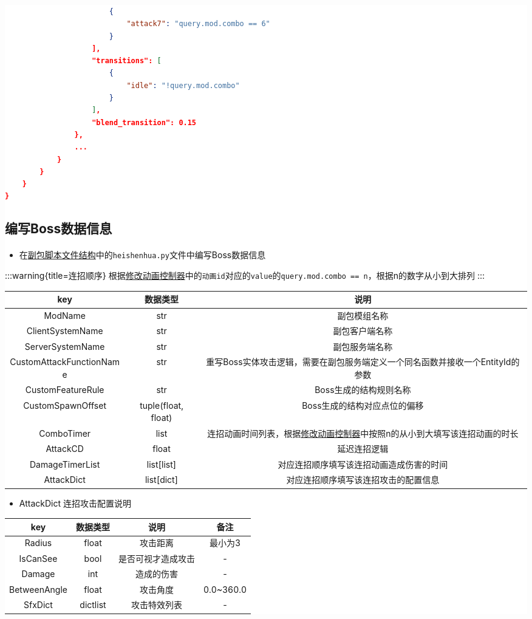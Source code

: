 ```json {9-26}
						{
							"attack7": "query.mod.combo == 6"
						}
					],
					"transitions": [
						{
							"idle": "!query.mod.combo"
						}
					],
					"blend_transition": 0.15
				},
                ...
            }
        }
    }
}
```

## 编写Boss数据信息
- 在[副包脚本文件结构](#副包脚本文件结构)中的`heishenhua.py`文件中编写Boss数据信息

:::warning{title=连招顺序}
根据[修改动画控制器](#修改动画控制器)中的`动画id`对应的`value`的`query.mod.combo == n`，根据n的数字从小到大排列
:::

|key|数据类型|说明|
|:-:|:-:|:-:|
|ModName|str|副包模组名称|
|ClientSystemName|str|副包客户端名称|
|ServerSystemName|str|副包服务端名称|
|CustomAttackFunctionName|str|重写Boss实体攻击逻辑，需要在副包服务端定义一个同名函数并接收一个EntityId的参数|
|CustomFeatureRule|str|Boss生成的结构规则名称|
|CustomSpawnOffset|tuple(float, float)|Boss生成的结构对应点位的偏移|
|ComboTimer|list|连招动画时间列表，根据[修改动画控制器](#修改动画控制器)中按照n的从小到大填写该连招动画的时长|
|AttackCD|float|延迟连招逻辑|
|DamageTimerList|list[list]|对应连招顺序填写该连招动画造成伤害的时间|
|AttackDict|list[dict]|对应连招顺序填写该连招攻击的配置信息|

- AttackDict 连招攻击配置说明

|key|数据类型|说明|备注|
|:-:|:-:|:-:|:-:|
|Radius|float|攻击距离|最小为3|
|IsCanSee|bool|是否可视才造成攻击|-|
|Damage|int|造成的伤害|-|
|BetweenAngle|float|攻击角度|0.0~360.0|
|SfxDict|dictlist|攻击特效列表|-|
